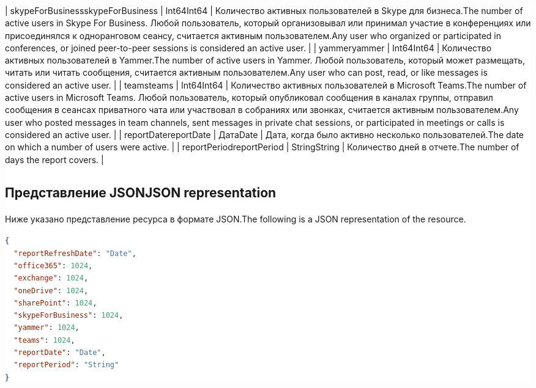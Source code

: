 | <span data-ttu-id="3397a-129">skypeForBusiness</span><span class="sxs-lookup"><span data-stu-id="3397a-129">skypeForBusiness</span></span>  | <span data-ttu-id="3397a-130">Int64</span><span class="sxs-lookup"><span data-stu-id="3397a-130">Int64</span></span>  | <span data-ttu-id="3397a-131">Количество активных пользователей в Skype для бизнеса.</span><span class="sxs-lookup"><span data-stu-id="3397a-131">The number of active users in Skype For Business.</span></span> <span data-ttu-id="3397a-132">Любой пользователь, который организовывал или принимал участие в конференциях или присоединялся к одноранговом сеансу, считается активным пользователем.</span><span class="sxs-lookup"><span data-stu-id="3397a-132">Any user who organized or participated in conferences, or joined peer-to-peer sessions is considered an active user.</span></span> |
| <span data-ttu-id="3397a-133">yammer</span><span class="sxs-lookup"><span data-stu-id="3397a-133">yammer</span></span>            | <span data-ttu-id="3397a-134">Int64</span><span class="sxs-lookup"><span data-stu-id="3397a-134">Int64</span></span>  | <span data-ttu-id="3397a-135">Количество активных пользователей в Yammer.</span><span class="sxs-lookup"><span data-stu-id="3397a-135">The number of active users in Yammer.</span></span> <span data-ttu-id="3397a-136">Любой пользователь, который может размещать, читать или читать сообщения, считается активным пользователем.</span><span class="sxs-lookup"><span data-stu-id="3397a-136">Any user who can post, read, or like messages is considered an active user.</span></span> |
| <span data-ttu-id="3397a-137">teams</span><span class="sxs-lookup"><span data-stu-id="3397a-137">teams</span></span>             | <span data-ttu-id="3397a-138">Int64</span><span class="sxs-lookup"><span data-stu-id="3397a-138">Int64</span></span>  | <span data-ttu-id="3397a-139">Количество активных пользователей в Microsoft Teams.</span><span class="sxs-lookup"><span data-stu-id="3397a-139">The number of active users in Microsoft Teams.</span></span> <span data-ttu-id="3397a-140">Любой пользователь, который опубликовал сообщения в каналах группы, отправил сообщения в сеансах приватного чата или участвовал в собраниях или звонках, считается активным пользователем.</span><span class="sxs-lookup"><span data-stu-id="3397a-140">Any user who posted messages in team channels, sent messages in private chat sessions, or participated in meetings or calls is considered an active user.</span></span> |
| <span data-ttu-id="3397a-141">reportDate</span><span class="sxs-lookup"><span data-stu-id="3397a-141">reportDate</span></span>        | <span data-ttu-id="3397a-142">Дата</span><span class="sxs-lookup"><span data-stu-id="3397a-142">Date</span></span>   | <span data-ttu-id="3397a-143">Дата, когда было активно несколько пользователей.</span><span class="sxs-lookup"><span data-stu-id="3397a-143">The date on which a number of users were active.</span></span> |
| <span data-ttu-id="3397a-144">reportPeriod</span><span class="sxs-lookup"><span data-stu-id="3397a-144">reportPeriod</span></span>      | <span data-ttu-id="3397a-145">String</span><span class="sxs-lookup"><span data-stu-id="3397a-145">String</span></span> | <span data-ttu-id="3397a-146">Количество дней в отчете.</span><span class="sxs-lookup"><span data-stu-id="3397a-146">The number of days the report covers.</span></span>    |

## <a name="json-representation"></a><span data-ttu-id="3397a-147">Представление JSON</span><span class="sxs-lookup"><span data-stu-id="3397a-147">JSON representation</span></span>

<span data-ttu-id="3397a-148">Ниже указано представление ресурса в формате JSON.</span><span class="sxs-lookup"><span data-stu-id="3397a-148">The following is a JSON representation of the resource.</span></span>



```json
{
  "reportRefreshDate": "Date", 
  "office365": 1024, 
  "exchange": 1024, 
  "oneDrive": 1024, 
  "sharePoint": 1024, 
  "skypeForBusiness": 1024, 
  "yammer": 1024, 
  "teams": 1024, 
  "reportDate": "Date", 
  "reportPeriod": "String"
}
```


